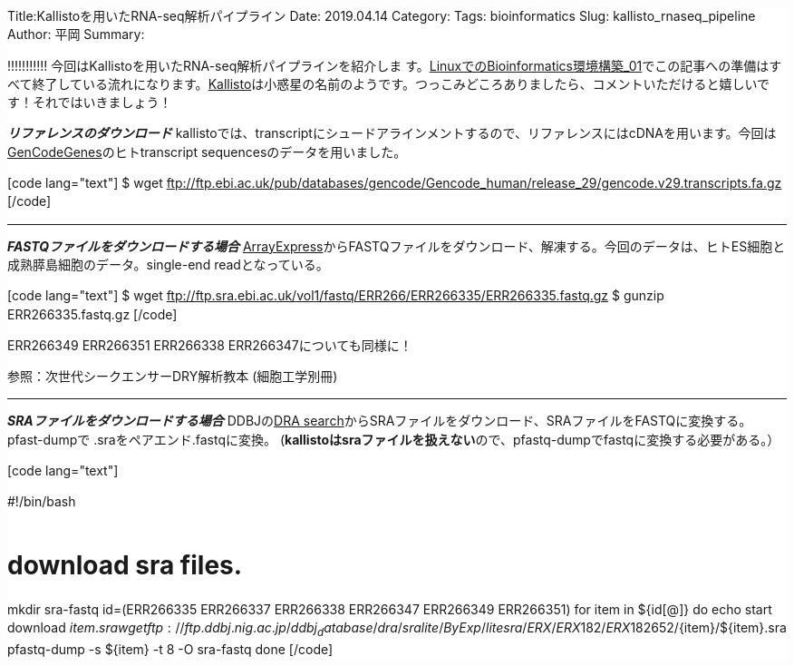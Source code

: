 Title:Kallistoを用いたRNA-seq解析パイプライン
Date: 2019.04.14
Category:
Tags: bioinformatics
Slug: kallisto_rnaseq_pipeline
Author: 平岡
Summary:

!!!!!!!!!!! 
今回はKallistoを用いたRNA-seq解析パイプラインを紹介しま
す。<a href="https://pythonoum.wordpress.com/2018/10/16/linux%E3%81%A7%E3%81%AEbioinformatics%E7%92%B0%E5%A2%83%E6%A7%8B%E7%AF%89_01/">LinuxでのBioinformatics環境構築_01</a>でこの記事への準備はすべて終了している流れになります。<a href="https://ja.wikipedia.org/wiki/%E3%82%AB%E3%83%AA%E3%82%B9%E3%83%88_(%E5%B0%8F%E6%83%91%E6%98%9F)">Kallisto</a>は小惑星の名前のようです。つっこみどころありましたら、コメントいただけると嬉しいです！それではいきましょう！

<strong><em>リファレンスのダウンロード</em></strong>
kallistoでは、transcriptにシュードアラインメントするので、リファレンスにはcDNAを用います。今回は<a href="https://www.gencodegenes.org/">GenCodeGenes</a>のヒトtranscript sequencesのデータを用いました。

[code lang="text"]
$ wget ftp://ftp.ebi.ac.uk/pub/databases/gencode/Gencode_human/release_29/gencode.v29.transcripts.fa.gz
[/code]

<hr />

<strong><em>FASTQファイルをダウンロードする場合</em></strong>
<a href="https://www.ebi.ac.uk/arrayexpress/">ArrayExpress</a>からFASTQファイルをダウンロード、解凍する。今回のデータは、ヒトES細胞と成熟膵島細胞のデータ。single-end readとなっている。

[code lang="text"]
$ wget ftp://ftp.sra.ebi.ac.uk/vol1/fastq/ERR266/ERR266335/ERR266335.fastq.gz
$ gunzip ERR266335.fastq.gz
[/code]

ERR266349 ERR266351 ERR266338 ERR266347についても同様に！

参照：次世代シークエンサーDRY解析教本 (細胞工学別冊)

<hr />

<strong><em>SRAファイルをダウンロードする場合</em></strong>
DDBJの<a href="https://ddbj.nig.ac.jp/DRASearch/">DRA search</a>からSRAファイルをダウンロード、SRAファイルをFASTQに変換する。pfast-dumpで .sraをペアエンド.fastqに変換。 (<strong>kallistoはsraファイルを扱えない</strong>ので、pfastq-dumpでfastqに変換する必要がある。）

[code lang="text"]

#!/bin/bash
# download sra files.
mkdir sra-fastq
id=(ERR266335 ERR266337 ERR266338 ERR266347 ERR266349 ERR266351)
for item in ${id[@]}
do
echo start download ${item}.sra
wget ftp://ftp.ddbj.nig.ac.jp/ddbj_database/dra/sralite/ByExp/litesra/ERX/ERX182/ERX182652/${item}/${item}.sra
pfastq-dump -s ${item} -t 8 -O sra-fastq
done
[/code]
